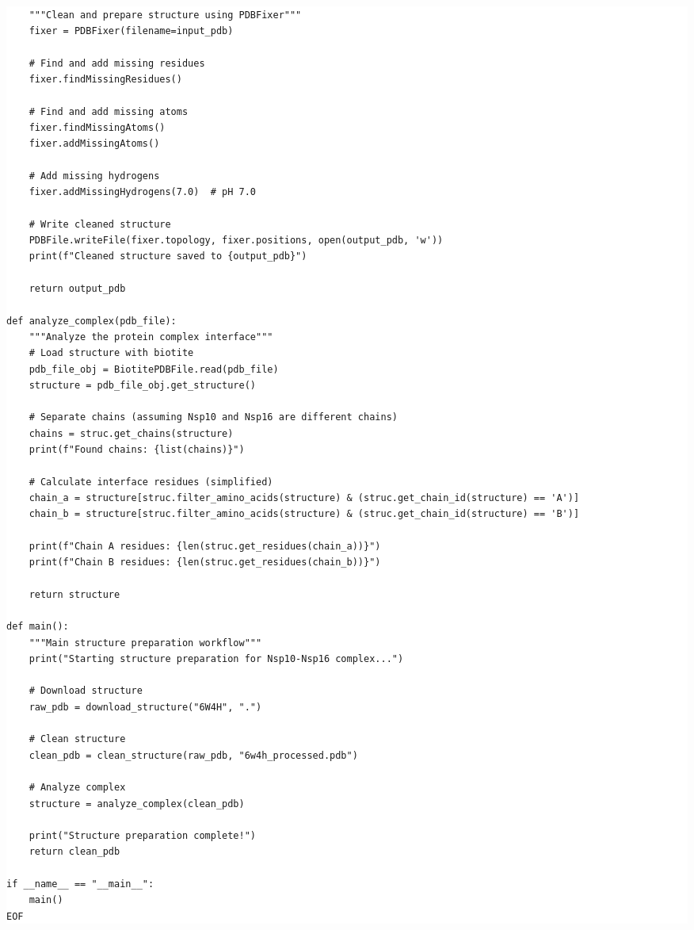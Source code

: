 ```warp-runnable-command
    """Clean and prepare structure using PDBFixer"""
    fixer = PDBFixer(filename=input_pdb)
    
    # Find and add missing residues
    fixer.findMissingResidues()
    
    # Find and add missing atoms
    fixer.findMissingAtoms()
    fixer.addMissingAtoms()
    
    # Add missing hydrogens
    fixer.addMissingHydrogens(7.0)  # pH 7.0
    
    # Write cleaned structure
    PDBFile.writeFile(fixer.topology, fixer.positions, open(output_pdb, 'w'))
    print(f"Cleaned structure saved to {output_pdb}")
    
    return output_pdb

def analyze_complex(pdb_file):
    """Analyze the protein complex interface"""
    # Load structure with biotite
    pdb_file_obj = BiotitePDBFile.read(pdb_file)
    structure = pdb_file_obj.get_structure()
    
    # Separate chains (assuming Nsp10 and Nsp16 are different chains)
    chains = struc.get_chains(structure)
    print(f"Found chains: {list(chains)}")
    
    # Calculate interface residues (simplified)
    chain_a = structure[struc.filter_amino_acids(structure) & (struc.get_chain_id(structure) == 'A')]
    chain_b = structure[struc.filter_amino_acids(structure) & (struc.get_chain_id(structure) == 'B')]
    
    print(f"Chain A residues: {len(struc.get_residues(chain_a))}")
    print(f"Chain B residues: {len(struc.get_residues(chain_b))}")
    
    return structure

def main():
    """Main structure preparation workflow"""
    print("Starting structure preparation for Nsp10-Nsp16 complex...")
    
    # Download structure
    raw_pdb = download_structure("6W4H", ".")
    
    # Clean structure
    clean_pdb = clean_structure(raw_pdb, "6w4h_processed.pdb")
    
    # Analyze complex
    structure = analyze_complex(clean_pdb)
    
    print("Structure preparation complete!")
    return clean_pdb

if __name__ == "__main__":
    main()
EOF
```
